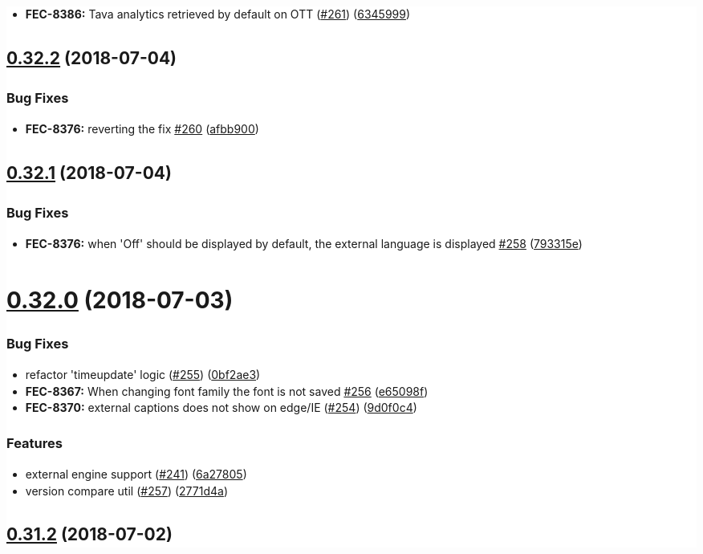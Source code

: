 * **FEC-8386:** Tava analytics retrieved by default on OTT ([#261](https://github.com/tasvirchi/playchi-js/issues/261)) ([6345999](https://github.com/tasvirchi/playchi-js/commit/6345999))



<a name="0.32.2"></a>
## [0.32.2](https://github.com/tasvirchi/playchi-js/compare/v0.32.1...v0.32.2) (2018-07-04)


### Bug Fixes

* **FEC-8376:** reverting the fix [#260](https://github.com/tasvirchi/playchi-js/issues/260) ([afbb900](https://github.com/tasvirchi/playchi-js/commit/afbb900))



<a name="0.32.1"></a>
## [0.32.1](https://github.com/tasvirchi/playchi-js/compare/v0.32.0...v0.32.1) (2018-07-04)


### Bug Fixes

* **FEC-8376:** when 'Off' should be displayed by default, the external language is displayed [#258](https://github.com/tasvirchi/playchi-js/issues/258) ([793315e](https://github.com/tasvirchi/playchi-js/commit/793315e))



<a name="0.32.0"></a>
# [0.32.0](https://github.com/tasvirchi/playchi-js/compare/v0.31.2...v0.32.0) (2018-07-03)


### Bug Fixes

* refactor 'timeupdate' logic ([#255](https://github.com/tasvirchi/playchi-js/issues/255)) ([0bf2ae3](https://github.com/tasvirchi/playchi-js/commit/0bf2ae3))
* **FEC-8367:** When changing font family the font is not saved [#256](https://github.com/tasvirchi/playchi-js/issues/256) ([e65098f](https://github.com/tasvirchi/playchi-js/commit/e65098f))
* **FEC-8370:** external captions does not show on edge/IE ([#254](https://github.com/tasvirchi/playchi-js/issues/254)) ([9d0f0c4](https://github.com/tasvirchi/playchi-js/commit/9d0f0c4))


### Features

* external engine support  ([#241](https://github.com/tasvirchi/playchi-js/issues/241)) ([6a27805](https://github.com/tasvirchi/playchi-js/commit/6a27805))
* version compare util ([#257](https://github.com/tasvirchi/playchi-js/issues/257)) ([2771d4a](https://github.com/tasvirchi/playchi-js/commit/2771d4a))



<a name="0.31.2"></a>
## [0.31.2](https://github.com/tasvirchi/playchi-js/compare/v0.31.1...v0.31.2) (2018-07-02)
